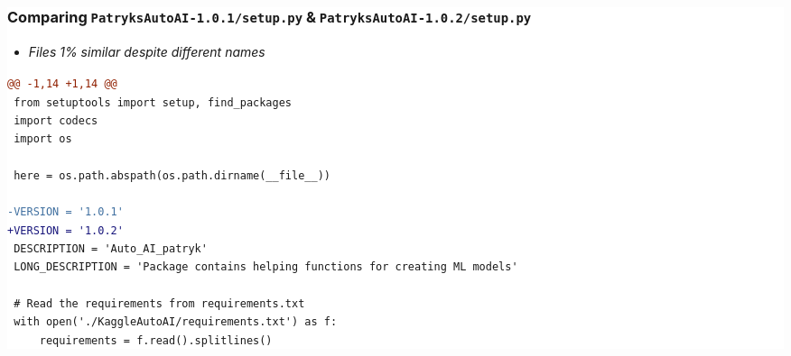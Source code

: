 ### Comparing `PatryksAutoAI-1.0.1/setup.py` & `PatryksAutoAI-1.0.2/setup.py`

 * *Files 1% similar despite different names*

```diff
@@ -1,14 +1,14 @@
 from setuptools import setup, find_packages
 import codecs
 import os
 
 here = os.path.abspath(os.path.dirname(__file__))
 
-VERSION = '1.0.1'
+VERSION = '1.0.2'
 DESCRIPTION = 'Auto_AI_patryk'
 LONG_DESCRIPTION = 'Package contains helping functions for creating ML models'
 
 # Read the requirements from requirements.txt
 with open('./KaggleAutoAI/requirements.txt') as f:
     requirements = f.read().splitlines()
```


